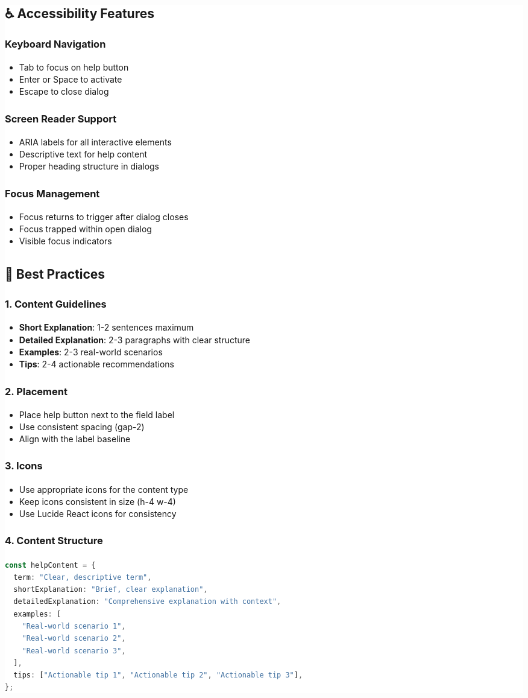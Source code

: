 ## ♿ Accessibility Features

### **Keyboard Navigation**

- Tab to focus on help button
- Enter or Space to activate
- Escape to close dialog

### **Screen Reader Support**

- ARIA labels for all interactive elements
- Descriptive text for help content
- Proper heading structure in dialogs

### **Focus Management**

- Focus returns to trigger after dialog closes
- Focus trapped within open dialog
- Visible focus indicators

## 🎯 Best Practices

### **1. Content Guidelines**

- **Short Explanation**: 1-2 sentences maximum
- **Detailed Explanation**: 2-3 paragraphs with clear structure
- **Examples**: 2-3 real-world scenarios
- **Tips**: 2-4 actionable recommendations

### **2. Placement**

- Place help button next to the field label
- Use consistent spacing (gap-2)
- Align with the label baseline

### **3. Icons**

- Use appropriate icons for the content type
- Keep icons consistent in size (h-4 w-4)
- Use Lucide React icons for consistency

### **4. Content Structure**

```typescript
const helpContent = {
  term: "Clear, descriptive term",
  shortExplanation: "Brief, clear explanation",
  detailedExplanation: "Comprehensive explanation with context",
  examples: [
    "Real-world scenario 1",
    "Real-world scenario 2",
    "Real-world scenario 3",
  ],
  tips: ["Actionable tip 1", "Actionable tip 2", "Actionable tip 3"],
};
```
